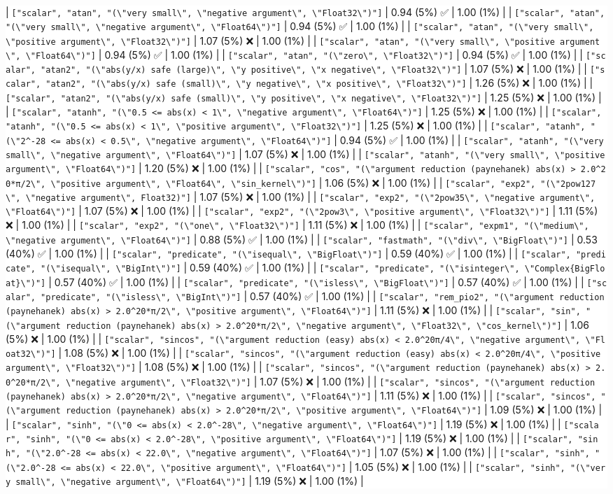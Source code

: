 | `["scalar", "atan", "(\"very small\", \"negative argument\", \"Float32\")"]` | 0.94 (5%) :white_check_mark: | 1.00 (1%)  |
| `["scalar", "atan", "(\"very small\", \"negative argument\", \"Float64\")"]` | 0.94 (5%) :white_check_mark: | 1.00 (1%)  |
| `["scalar", "atan", "(\"very small\", \"positive argument\", \"Float32\")"]` | 1.07 (5%) :x: | 1.00 (1%)  |
| `["scalar", "atan", "(\"very small\", \"positive argument\", \"Float64\")"]` | 0.94 (5%) :white_check_mark: | 1.00 (1%)  |
| `["scalar", "atan", "(\"zero\", \"Float32\")"]` | 0.94 (5%) :white_check_mark: | 1.00 (1%)  |
| `["scalar", "atan2", "(\"abs(y/x) safe (large)\", \"y positive\", \"x negative\", \"Float32\")"]` | 1.07 (5%) :x: | 1.00 (1%)  |
| `["scalar", "atan2", "(\"abs(y/x) safe (small)\", \"y negative\", \"x positive\", \"Float32\")"]` | 1.26 (5%) :x: | 1.00 (1%)  |
| `["scalar", "atan2", "(\"abs(y/x) safe (small)\", \"y positive\", \"x negative\", \"Float32\")"]` | 1.25 (5%) :x: | 1.00 (1%)  |
| `["scalar", "atanh", "(\"0.5 <= abs(x) < 1\", \"negative argument\", \"Float64\")"]` | 1.25 (5%) :x: | 1.00 (1%)  |
| `["scalar", "atanh", "(\"0.5 <= abs(x) < 1\", \"positive argument\", \"Float32\")"]` | 1.25 (5%) :x: | 1.00 (1%)  |
| `["scalar", "atanh", "(\"2^-28 <= abs(x) < 0.5\", \"negative argument\", \"Float64\")"]` | 0.94 (5%) :white_check_mark: | 1.00 (1%)  |
| `["scalar", "atanh", "(\"very small\", \"negative argument\", \"Float64\")"]` | 1.07 (5%) :x: | 1.00 (1%)  |
| `["scalar", "atanh", "(\"very small\", \"positive argument\", \"Float64\")"]` | 1.20 (5%) :x: | 1.00 (1%)  |
| `["scalar", "cos", "(\"argument reduction (paynehanek) abs(x) > 2.0^20*π/2\", \"positive argument\", \"Float64\", \"sin_kernel\")"]` | 1.06 (5%) :x: | 1.00 (1%)  |
| `["scalar", "exp2", "(\"2pow127\", \"negative argument\", Float32)"]` | 1.07 (5%) :x: | 1.00 (1%)  |
| `["scalar", "exp2", "(\"2pow35\", \"negative argument\", \"Float64\")"]` | 1.07 (5%) :x: | 1.00 (1%)  |
| `["scalar", "exp2", "(\"2pow3\", \"positive argument\", \"Float32\")"]` | 1.11 (5%) :x: | 1.00 (1%)  |
| `["scalar", "exp2", "(\"one\", \"Float32\")"]` | 1.11 (5%) :x: | 1.00 (1%)  |
| `["scalar", "expm1", "(\"medium\", \"negative argument\", \"Float64\")"]` | 0.88 (5%) :white_check_mark: | 1.00 (1%)  |
| `["scalar", "fastmath", "(\"div\", \"BigFloat\")"]` | 0.53 (40%) :white_check_mark: | 1.00 (1%)  |
| `["scalar", "predicate", "(\"isequal\", \"BigFloat\")"]` | 0.59 (40%) :white_check_mark: | 1.00 (1%)  |
| `["scalar", "predicate", "(\"isequal\", \"BigInt\")"]` | 0.59 (40%) :white_check_mark: | 1.00 (1%)  |
| `["scalar", "predicate", "(\"isinteger\", \"Complex{BigFloat}\")"]` | 0.57 (40%) :white_check_mark: | 1.00 (1%)  |
| `["scalar", "predicate", "(\"isless\", \"BigFloat\")"]` | 0.57 (40%) :white_check_mark: | 1.00 (1%)  |
| `["scalar", "predicate", "(\"isless\", \"BigInt\")"]` | 0.57 (40%) :white_check_mark: | 1.00 (1%)  |
| `["scalar", "rem_pio2", "(\"argument reduction (paynehanek) abs(x) > 2.0^20*π/2\", \"positive argument\", \"Float64\")"]` | 1.11 (5%) :x: | 1.00 (1%)  |
| `["scalar", "sin", "(\"argument reduction (paynehanek) abs(x) > 2.0^20*π/2\", \"negative argument\", \"Float32\", \"cos_kernel\")"]` | 1.06 (5%) :x: | 1.00 (1%)  |
| `["scalar", "sincos", "(\"argument reduction (easy) abs(x) < 2.0^20π/4\", \"negative argument\", \"Float32\")"]` | 1.08 (5%) :x: | 1.00 (1%)  |
| `["scalar", "sincos", "(\"argument reduction (easy) abs(x) < 2.0^20π/4\", \"positive argument\", \"Float32\")"]` | 1.08 (5%) :x: | 1.00 (1%)  |
| `["scalar", "sincos", "(\"argument reduction (paynehanek) abs(x) > 2.0^20*π/2\", \"negative argument\", \"Float32\")"]` | 1.07 (5%) :x: | 1.00 (1%)  |
| `["scalar", "sincos", "(\"argument reduction (paynehanek) abs(x) > 2.0^20*π/2\", \"negative argument\", \"Float64\")"]` | 1.11 (5%) :x: | 1.00 (1%)  |
| `["scalar", "sincos", "(\"argument reduction (paynehanek) abs(x) > 2.0^20*π/2\", \"positive argument\", \"Float64\")"]` | 1.09 (5%) :x: | 1.00 (1%)  |
| `["scalar", "sinh", "(\"0 <= abs(x) < 2.0^-28\", \"negative argument\", \"Float64\")"]` | 1.19 (5%) :x: | 1.00 (1%)  |
| `["scalar", "sinh", "(\"0 <= abs(x) < 2.0^-28\", \"positive argument\", \"Float64\")"]` | 1.19 (5%) :x: | 1.00 (1%)  |
| `["scalar", "sinh", "(\"2.0^-28 <= abs(x) < 22.0\", \"negative argument\", \"Float64\")"]` | 1.07 (5%) :x: | 1.00 (1%)  |
| `["scalar", "sinh", "(\"2.0^-28 <= abs(x) < 22.0\", \"positive argument\", \"Float64\")"]` | 1.05 (5%) :x: | 1.00 (1%)  |
| `["scalar", "sinh", "(\"very small\", \"negative argument\", \"Float64\")"]` | 1.19 (5%) :x: | 1.00 (1%)  |